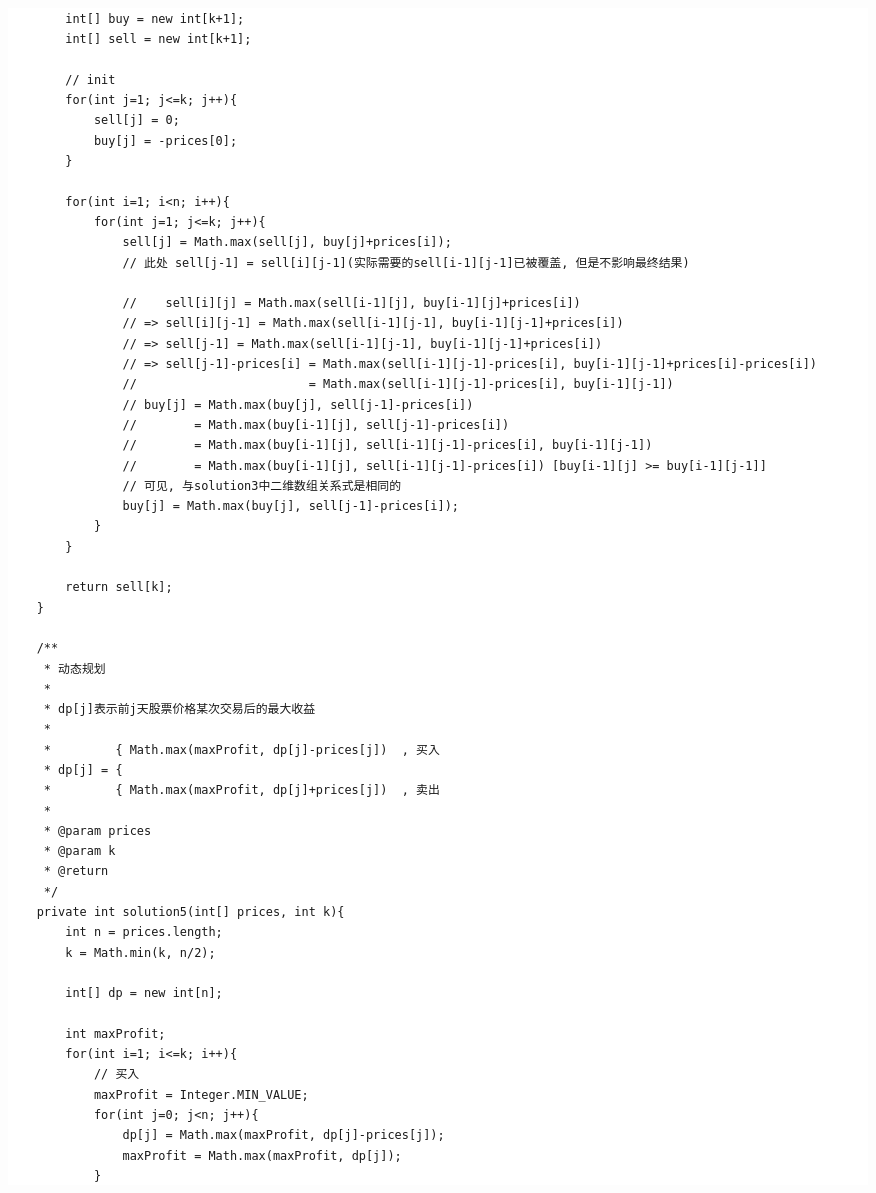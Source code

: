             int[] buy = new int[k+1];
            int[] sell = new int[k+1];
    
            // init
            for(int j=1; j<=k; j++){
                sell[j] = 0;
                buy[j] = -prices[0];
            }
    
            for(int i=1; i<n; i++){
                for(int j=1; j<=k; j++){
                    sell[j] = Math.max(sell[j], buy[j]+prices[i]);
                    // 此处 sell[j-1] = sell[i][j-1](实际需要的sell[i-1][j-1]已被覆盖, 但是不影响最终结果)
    
                    //    sell[i][j] = Math.max(sell[i-1][j], buy[i-1][j]+prices[i])
                    // => sell[i][j-1] = Math.max(sell[i-1][j-1], buy[i-1][j-1]+prices[i])
                    // => sell[j-1] = Math.max(sell[i-1][j-1], buy[i-1][j-1]+prices[i])
                    // => sell[j-1]-prices[i] = Math.max(sell[i-1][j-1]-prices[i], buy[i-1][j-1]+prices[i]-prices[i])
                    //                        = Math.max(sell[i-1][j-1]-prices[i], buy[i-1][j-1])
                    // buy[j] = Math.max(buy[j], sell[j-1]-prices[i])
                    //        = Math.max(buy[i-1][j], sell[j-1]-prices[i])
                    //        = Math.max(buy[i-1][j], sell[i-1][j-1]-prices[i], buy[i-1][j-1])
                    //        = Math.max(buy[i-1][j], sell[i-1][j-1]-prices[i]) [buy[i-1][j] >= buy[i-1][j-1]]
                    // 可见, 与solution3中二维数组关系式是相同的
                    buy[j] = Math.max(buy[j], sell[j-1]-prices[i]);
                }
            }
    
            return sell[k];
        }
    
        /**
         * 动态规划
         * 
         * dp[j]表示前j天股票价格某次交易后的最大收益
         * 
         *         { Math.max(maxProfit, dp[j]-prices[j])  , 买入
         * dp[j] = {
         *         { Math.max(maxProfit, dp[j]+prices[j])  , 卖出
         * 
         * @param prices
         * @param k
         * @return
         */
        private int solution5(int[] prices, int k){
            int n = prices.length;
            k = Math.min(k, n/2);
    
            int[] dp = new int[n];
    
            int maxProfit;
            for(int i=1; i<=k; i++){
                // 买入
                maxProfit = Integer.MIN_VALUE;
                for(int j=0; j<n; j++){
                    dp[j] = Math.max(maxProfit, dp[j]-prices[j]);
                    maxProfit = Math.max(maxProfit, dp[j]);
                }
    